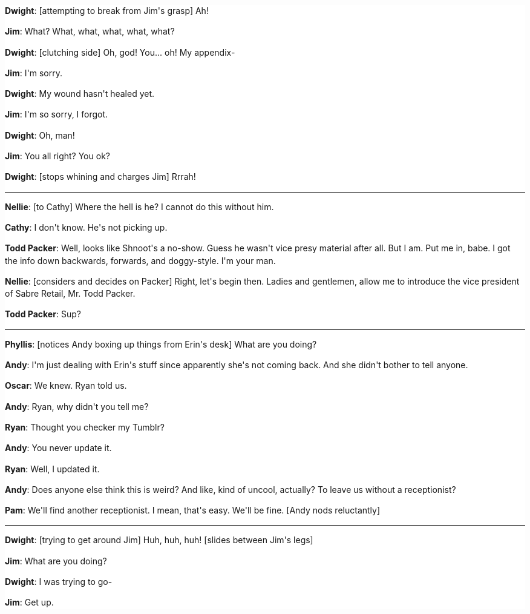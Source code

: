 **Dwight**: \[attempting to break from Jim's grasp\] Ah!  
  
**Jim**: What? What, what, what, what, what?  
  
**Dwight**: \[clutching side\] Oh, god! You... oh! My appendix-  
  
**Jim**: I'm sorry.  
  
**Dwight**: My wound hasn't healed yet.  
  
**Jim**: I'm so sorry, I forgot.  
  
**Dwight**: Oh, man!  
  
**Jim**: You all right? You ok?  
  
**Dwight**: \[stops whining and charges Jim\] Rrrah!  

* * *

**Nellie**: \[to Cathy\] Where the hell is he? I cannot do this without him.  
  
**Cathy**: I don't know. He's not picking up.  
  
**Todd Packer**: Well, looks like Shnoot's a no-show. Guess he wasn't vice presy material after all. But I am. Put me in, babe. I got the info down backwards, forwards, and doggy-style. I'm your man.  
  
**Nellie**: \[considers and decides on Packer\] Right, let's begin then. Ladies and gentlemen, allow me to introduce the vice president of Sabre Retail, Mr. Todd Packer.  
  
**Todd Packer**: Sup?  

* * *

**Phyllis**: \[notices Andy boxing up things from Erin's desk\] What are you doing?  
  
**Andy**: I'm just dealing with Erin's stuff since apparently she's not coming back. And she didn't bother to tell anyone.  
  
**Oscar**: We knew. Ryan told us.  
  
**Andy**: Ryan, why didn't you tell me?  
  
**Ryan**: Thought you checker my Tumblr?  
  
**Andy**: You never update it.  
  
**Ryan**: Well, I updated it.  
  
**Andy**: Does anyone else think this is weird? And like, kind of uncool, actually? To leave us without a receptionist?  
  
**Pam**: We'll find another receptionist. I mean, that's easy. We'll be fine. \[Andy nods reluctantly\]  

* * *

**Dwight**: \[trying to get around Jim\] Huh, huh, huh! \[slides between Jim's legs\]  
  
**Jim**: What are you doing?  
  
**Dwight**: I was trying to go-  
  
**Jim**: Get up.  
  
